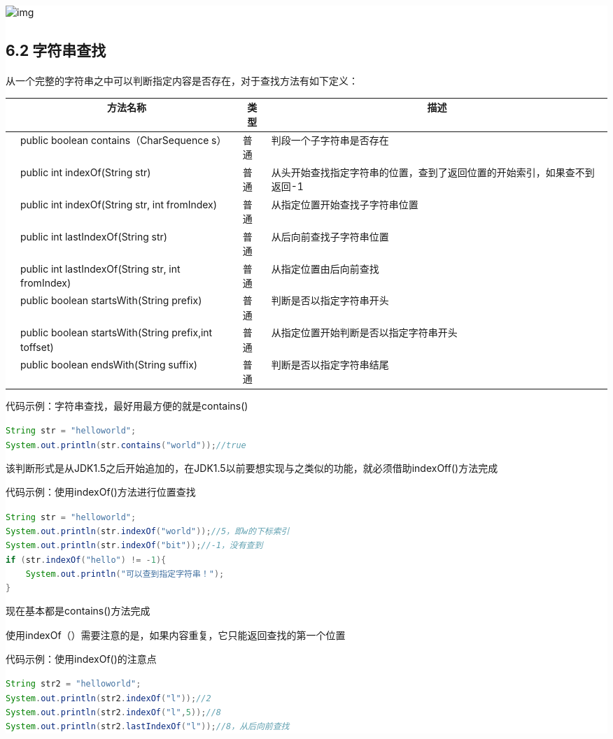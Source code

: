 ![img](https://appwk.baidu.com/naapi/doc/view?ih=824&o=jpg_6_0_______&iw=780&ix=0&iy=0&aimw=780&rn=1&doc_id=ad2361074a7302768e9939da&pn=1&sign=9f96a4b3a0b206870f8cc28bb54b172b&type=1&app_ver=2.9.8.2&ua=bd_800_800_IncredibleS_2.9.8.2_2.3.7&bid=1&app_ua=IncredibleS&uid=&cuid=&fr=3&Bdi_bear=WIFI&from=3_10000&bduss=&pid=1&screen=800_800&sys_ver=2.3.7)



## 6.2 字符串查找

从一个完整的字符串之中可以判断指定内容是否存在，对于查找方法有如下定义：

|      | 方法名称                                             | 类型 | 描述                                                         |
| ---- | ---------------------------------------------------- | ---- | ------------------------------------------------------------ |
|      | public boolean contains（CharSequence s）            | 普通 | 判段一个子字符串是否存在                                     |
|      | public int indexOf(String str)                       | 普通 | 从头开始查找指定字符串的位置，查到了返回位置的开始索引，如果查不到返回-1 |
|      | public int indexOf(String str, int fromIndex)        | 普通 | 从指定位置开始查找子字符串位置                               |
|      | public int lastIndexOf(String str)                   | 普通 | 从后向前查找子字符串位置                                     |
|      | public int lastIndexOf(String str, int fromIndex)    | 普通 | 从指定位置由后向前查找                                       |
|      | public boolean startsWith(String prefix)             | 普通 | 判断是否以指定字符串开头                                     |
|      | public boolean startsWith(String prefix,int toffset) | 普通 | 从指定位置开始判断是否以指定字符串开头                       |
|      | public boolean endsWith(String suffix)               | 普通 | 判断是否以指定字符串结尾                                     |

代码示例：字符串查找，最好用最方便的就是contains()

```java
String str = "helloworld";
System.out.println(str.contains("world"));//true
```

该判断形式是从JDK1.5之后开始追加的，在JDK1.5以前要想实现与之类似的功能，就必须借助indexOff()方法完成

代码示例：使用indexOf()方法进行位置查找

```java
String str = "helloworld";
System.out.println(str.indexOf("world"));//5，即w的下标索引
System.out.println(str.indexOf("bit"));//-1，没有查到
if (str.indexOf("hello") != -1){
    System.out.println("可以查到指定字符串！");
}
```

现在基本都是contains()方法完成

使用indexOf（）需要注意的是，如果内容重复，它只能返回查找的第一个位置

代码示例：使用indexOf()的注意点

```java
String str2 = "helloworld";
System.out.println(str2.indexOf("l"));//2
System.out.println(str2.indexOf("l",5));//8
System.out.println(str2.lastIndexOf("l"));//8，从后向前查找
```
